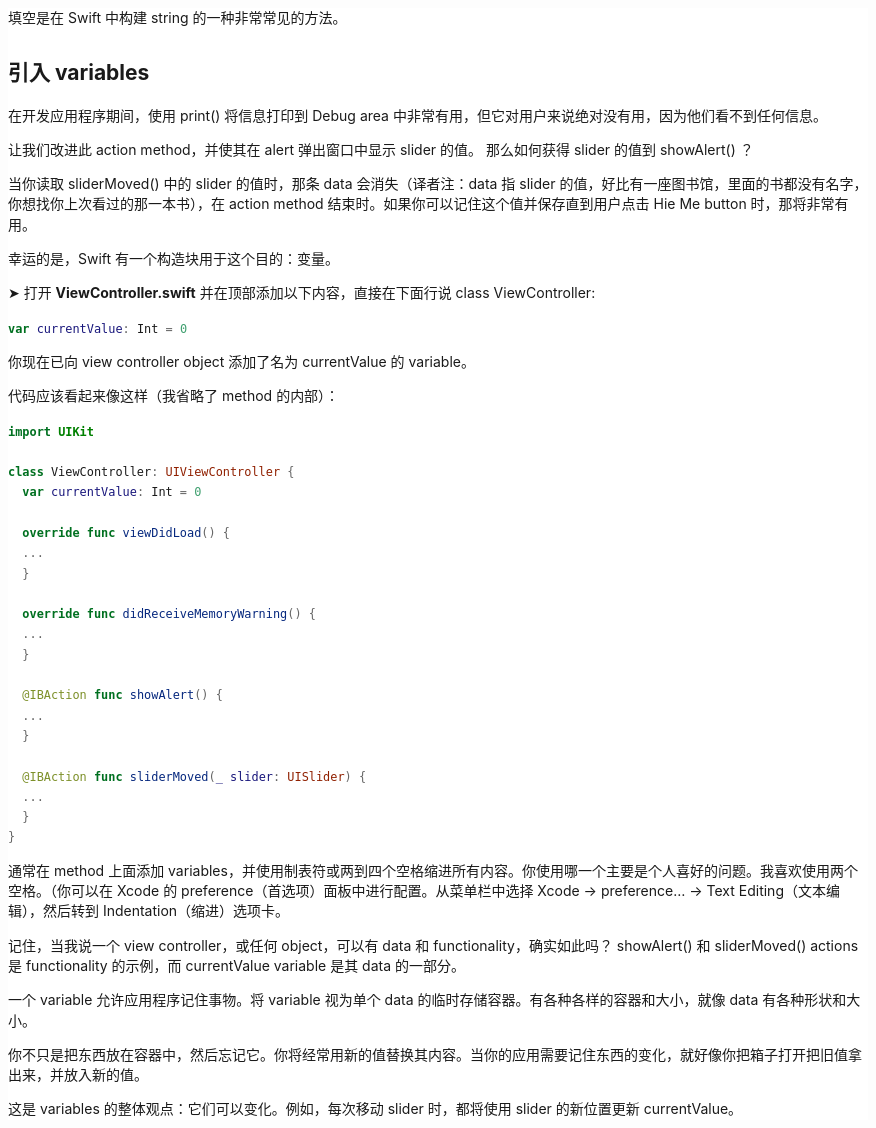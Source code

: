 填空是在 Swift 中构建 string 的一种非常常见的方法。

## 引入 variables

在开发应用程序期间，使用 print() 将信息打印到 Debug area 中非常有用，但它对用户来说绝对没有用，因为他们看不到任何信息。

让我们改进此 action method，并使其在 alert 弹出窗口中显示 slider 的值。 那么如何获得 slider 的值到 showAlert() ？

当你读取 sliderMoved() 中的 slider 的值时，那条 data 会消失（译者注：data 指 slider 的值，好比有一座图书馆，里面的书都没有名字，你想找你上次看过的那一本书），在 action method 结束时。如果你可以记住这个值并保存直到用户点击 Hie Me button 时，那将非常有用。

幸运的是，Swift 有一个构造块用于这个目的：变量。

➤ 打开 **ViewController.swift** 并在顶部添加以下内容，直接在下面行说 class ViewController:

```swift
var currentValue: Int = 0
```

你现在已向 view controller object 添加了名为 currentValue 的 variable。

代码应该看起来像这样（我省略了 method 的内部）：

```swift
import UIKit

class ViewController: UIViewController {
  var currentValue: Int = 0
  
  override func viewDidLoad() {
  ...
  }

  override func didReceiveMemoryWarning() {
  ...
  }

  @IBAction func showAlert() {
  ...
  }

  @IBAction func sliderMoved(_ slider: UISlider) {
  ...
  }
}
```

通常在 method 上面添加 variables，并使用制表符或两到四个空格缩进所有内容。你使用哪一个主要是个人喜好的问题。我喜欢使用两个空格。（你可以在 Xcode 的 preference（首选项）面板中进行配置。从菜单栏中选择 Xcode → preference… → Text Editing（文本编辑），然后转到 Indentation（缩进）选项卡。

记住，当我说一个 view controller，或任何 object，可以有 data 和 functionality，确实如此吗？ showAlert() 和 sliderMoved() actions 是 functionality 的示例，而 currentValue variable 是其 data 的一部分。

一个 variable 允许应用程序记住事物。将 variable 视为单个 data 的临时存储容器。有各种各样的容器和大小，就像 data 有各种形状和大小。

你不只是把东西放在容器中，然后忘记它。你将经常用新的值替换其内容。当你的应用需要记住东西的变化，就好像你把箱子打开把旧值拿出来，并放入新的值。

这是 variables 的整体观点：它们可以变化。例如，每次移动 slider 时，都将使用 slider 的新位置更新 currentValue。
